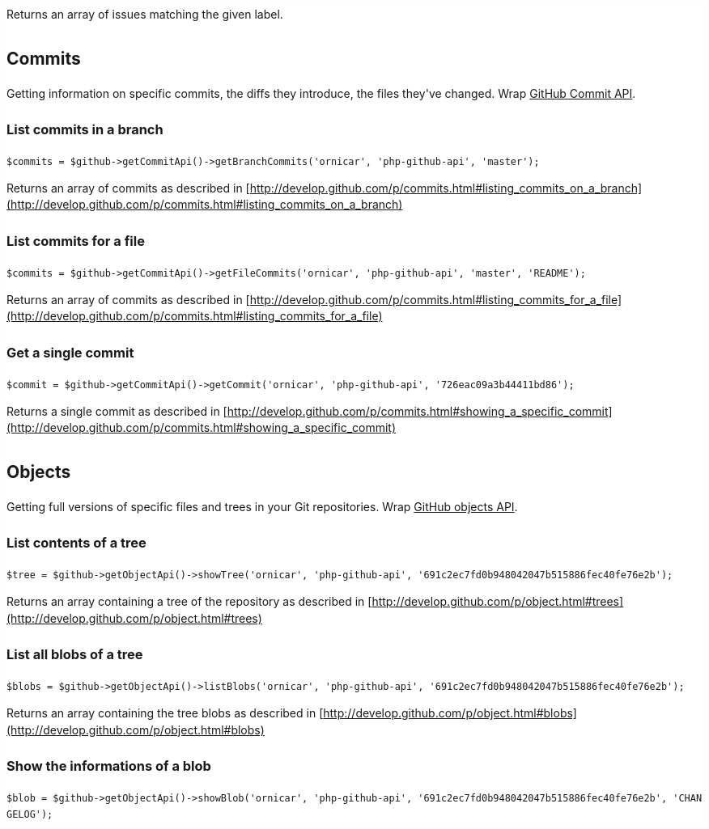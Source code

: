 Returns an array of issues matching the given label.

## Commits

Getting information on specific commits, the diffs they introduce, the files they've changed.
Wrap [GitHub Commit API](http://develop.github.com/p/commits.html).

### List commits in a branch

    $commits = $github->getCommitApi()->getBranchCommits('ornicar', 'php-github-api', 'master');

Returns an array of commits as described in [http://develop.github.com/p/commits.html#listing_commits_on_a_branch](http://develop.github.com/p/commits.html#listing_commits_on_a_branch)

### List commits for a file

    $commits = $github->getCommitApi()->getFileCommits('ornicar', 'php-github-api', 'master', 'README');

Returns an array of commits as described in [http://develop.github.com/p/commits.html#listing_commits_for_a_file](http://develop.github.com/p/commits.html#listing_commits_for_a_file)

### Get a single commit

    $commit = $github->getCommitApi()->getCommit('ornicar', 'php-github-api', '726eac09a3b44411bd86');

Returns a single commit as described in [http://develop.github.com/p/commits.html#showing_a_specific_commit](http://develop.github.com/p/commits.html#showing_a_specific_commit)

## Objects

Getting full versions of specific files and trees in your Git repositories. Wrap [GitHub objects API](http://develop.github.com/p/objects.html).

### List contents of a tree

    $tree = $github->getObjectApi()->showTree('ornicar', 'php-github-api', '691c2ec7fd0b948042047b515886fec40fe76e2b');

Returns an array containing a tree of the repository as described in [http://develop.github.com/p/object.html#trees](http://develop.github.com/p/object.html#trees)

### List all blobs of a tree

    $blobs = $github->getObjectApi()->listBlobs('ornicar', 'php-github-api', '691c2ec7fd0b948042047b515886fec40fe76e2b');

Returns an array containing the tree blobs as described in [http://develop.github.com/p/object.html#blobs](http://develop.github.com/p/object.html#blobs)

### Show the informations of a blob

    $blob = $github->getObjectApi()->showBlob('ornicar', 'php-github-api', '691c2ec7fd0b948042047b515886fec40fe76e2b', 'CHANGELOG');
